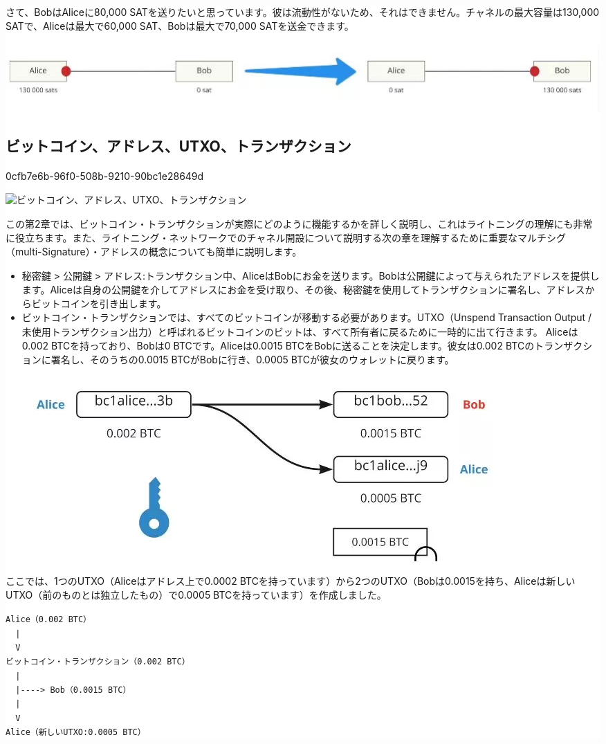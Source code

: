 さて、BobはAliceに80,000 SATを送りたいと思っています。彼は流動性がないため、それはできません。チャネルの最大容量は130,000 SATで、Aliceは最大で60,000 SAT、Bobは最大で70,000 SATを送金できます。

![説明](assets/fr/4.webp)

## ビットコイン、アドレス、UTXO、トランザクション
<chapterId>0cfb7e6b-96f0-508b-9210-90bc1e28649d</chapterId>

![ビットコイン、アドレス、UTXO、トランザクション](https://youtu.be/cadCJ2V7zTg)

この第2章では、ビットコイン・トランザクションが実際にどのように機能するかを詳しく説明し、これはライトニングの理解にも非常に役立ちます。また、ライトニング・ネットワークでのチャネル開設について説明する次の章を理解するために重要なマルチシグ（multi-Signature）・アドレスの概念についても簡単に説明します。

- 秘密鍵 > 公開鍵 > アドレス:トランザクション中、AliceはBobにお金を送ります。Bobは公開鍵によって与えられたアドレスを提供します。Aliceは自身の公開鍵を介してアドレスにお金を受け取り、その後、秘密鍵を使用してトランザクションに署名し、アドレスからビットコインを引き出します。
- ビットコイン・トランザクションでは、すべてのビットコインが移動する必要があります。UTXO（Unspend Transaction Output / 未使用トランザクション出力）と呼ばれるビットコインのビットは、すべて所有者に戻るために一時的に出て行きます。
  Aliceは0.002 BTCを持っており、Bobは0 BTCです。Aliceは0.0015 BTCをBobに送ることを決定します。彼女は0.002 BTCのトランザクションに署名し、そのうちの0.0015 BTCがBobに行き、0.0005 BTCが彼女のウォレットに戻ります。

![説明](assets/fr/5.webp)

ここでは、1つのUTXO（Aliceはアドレス上で0.0002 BTCを持っています）から2つのUTXO（Bobは0.0015を持ち、Aliceは新しいUTXO（前のものとは独立したもの）で0.0005 BTCを持っています）を作成しました。

```
Alice（0.002 BTC）
  |
  V
ビットコイン・トランザクション（0.002 BTC）
  |
  |----> Bob（0.0015 BTC）
  |
  V
Alice（新しいUTXO:0.0005 BTC）
```
